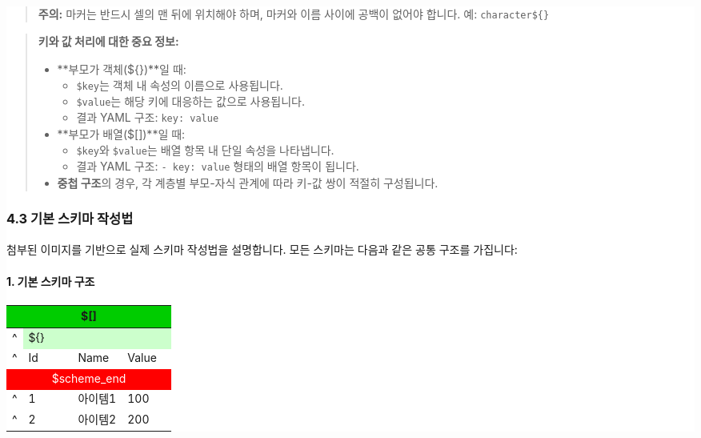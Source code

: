 > **주의:** 마커는 반드시 셀의 맨 뒤에 위치해야 하며, 마커와 이름 사이에 공백이 없어야 합니다. 예: `character${}`

> **키와 값 처리에 대한 중요 정보:**
> - **부모가 객체(${})**일 때:
>   - `$key`는 객체 내 속성의 이름으로 사용됩니다.
>   - `$value`는 해당 키에 대응하는 값으로 사용됩니다.
>   - 결과 YAML 구조: `key: value`
> - **부모가 배열($[])**일 때:
>   - `$key`와 `$value`는 배열 항목 내 단일 속성을 나타냅니다.
>   - 결과 YAML 구조: `- key: value` 형태의 배열 항목이 됩니다.
> - **중첩 구조**의 경우, 각 계층별 부모-자식 관계에 따라 키-값 쌍이 적절히 구성됩니다.

### 4.3 기본 스키마 작성법

첨부된 이미지를 기반으로 실제 스키마 작성법을 설명합니다. 모든 스키마는 다음과 같은 공통 구조를 가집니다:

#### 1. 기본 스키마 구조

<table class="excel-grid" style="width: 100%;">
    <thead>
        <tr class="excel-row">
            <th class="excel-header" colspan="4" style="background-color: #00CC00;">$[]</th>
        </tr>
    </thead>
    <tbody>
        <tr class="excel-row">
            <td class="excel-cell">^</td>
            <td class="excel-cell" colspan="3" style="background-color: #CCFFCC;">${}</td>
        </tr>
        <tr class="excel-row">
            <td class="excel-cell" style="width: 10%;">^</td>
            <td class="excel-cell" style="width: 30%;">Id</td>
            <td class="excel-cell" style="width: 30%;">Name</td>
            <td class="excel-cell" style="width: 30%;">Value</td>
        </tr>
        <tr class="excel-row" style="background-color: #ff0000; color: white;">
            <td class="excel-cell" colspan="4" style="text-align: center;">$scheme_end</td>
        </tr>
        <tr class="excel-row">
            <td class="excel-cell">^</td>
            <td class="excel-cell">1</td>
            <td class="excel-cell">아이템1</td>
            <td class="excel-cell">100</td>
        </tr>
        <tr class="excel-row">
            <td class="excel-cell">^</td>
            <td class="excel-cell">2</td>
            <td class="excel-cell">아이템2</td>
            <td class="excel-cell">200</td>
        </tr>
    </tbody>
</table>
